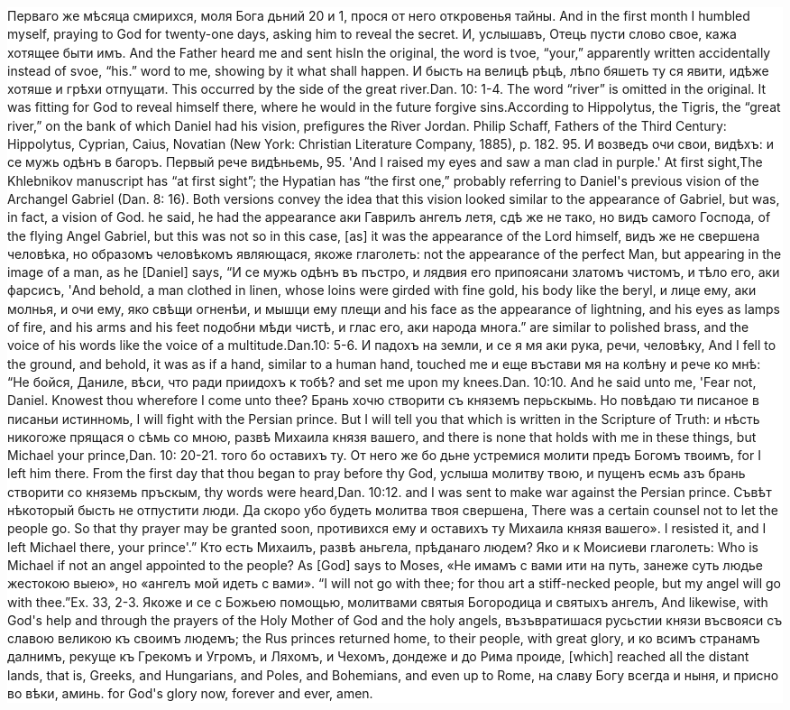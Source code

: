 Перваго же мѣсяца смирихся, моля Бога дьний 20 и 1, прося от него откровенья тайны.                          And in the first month I humbled myself, praying to God for twenty-one days, asking him to reveal the secret.                         И, услышавъ, Отець пусти слово свое, кажа хотящее быти имъ.                         And the Father heard me and sent hisIn the original, the word is tvoe, “your,” apparently written accidentally instead of svoe, “his.” word to me, showing by it what shall happen.                         И бысть на велицѣ рѣцѣ, лѣпо бяшеть ту ся явити, идѣже хотяше и грѣхи отпущати.                         This occurred by the side of the great river.Dan. 10: 1-4. The word “river” is omitted in the original. It was fitting for God to reveal himself there, where he would in the future forgive sins.According to Hippolytus, the Tigris, the “great river,” on the bank of which Daniel had his vision, prefigures the River Jordan. Philip Schaff, Fathers of the Third Century: Hippolytus, Cyprian, Caius, Novatian (New York: Christian Literature Company, 1885), p. 182.                         95. И возведъ очи свои, видѣхъ: и се мужь одѣнъ в багоръ. Первый рече видѣньемь,                         95. 'And I raised my eyes and saw a man clad in purple.' At first sight,The Khlebnikov manuscript has “at first sight”; the Hypatian has “the first one,” probably referring to Daniel's previous vision of the Archangel Gabriel (Dan. 8: 16). Both versions convey the idea that this vision looked similar to the appearance of Gabriel, but was, in fact, a vision of God. he said, he had the appearance                          аки Гаврилъ ангелъ летя, сдѣ же не тако, но видъ самого Господа,                         of the flying Angel Gabriel, but this was not so in this case, [as] it was the appearance of the Lord himself,                         видъ же не свершена человѣка, но образомъ человѣкомъ являющася, якоже глаголеть:                         not the appearance of the perfect Man, but appearing in the image of a man, as he [Daniel] says,                         “И се мужь одѣнъ въ пъстро, и лядвия его припоясани златомъ чистомъ, и тѣло его, аки фарсисъ,                         'And behold, a man clothed in linen, whose loins were girded with fine gold, his body like the beryl,                         и лице ему, аки молнья, и очи ему, яко свѣщи огненѣи, и мышци ему плещи                         and his face as the appearance of lightning, and his eyes as lamps of fire, and his arms and his feet                          подобни мѣди чистѣ, и глас его, аки народа многа.”                          are similar to polished brass, and the voice of his words like the voice of a multitude.Dan.10: 5-6.                         И падохъ на земли, и се я мя аки рука, речи, человѣку,                          And I fell to the ground, and behold, it was as if a hand, similar to a human hand, touched me                          и еще въстави мя на колѣну и рече ко мнѣ: “Не бойся, Даниле, вѣси, что ради приидохъ к тобѣ?                          and set me upon my knees.Dan. 10:10. And he said unto me, 'Fear not, Daniel. Knowest thou wherefore I come unto thee?                          Брань хочю створити съ княземъ перьскымь. Но повѣдаю ти писаное в писаньи истинномь,                          I will fight with the Persian prince. But I will tell you that which is written in the Scripture of Truth:                          и нѣсть никогоже прящася о сѣмь со мною, развѣ Михаила князя вашего,                         and there is none that holds with me in these things, but Michael your prince,Dan. 10: 20-21.                         того бо оставихъ ту. От него же бо дьне устремися молити предъ Богомъ твоимъ,                          for I left him there. From the first day that thou began to pray before thy God,                          услыша молитву твою, и пущенъ есмь азъ брань створити со княземь пръскым,                          thy words were heard,Dan. 10:12. and I was sent to make war against the Persian prince.                         Cъвѣт нѣкоторый бысть не отпустити люди. Да скоро убо будеть молитва твоя свершена,                          There was a certain counsel not to let the people go. So that thy prayer may be granted soon,                          противихся ему и оставихъ ту Михаила князя вашего».                          I resisted it, and I left Michael there, your prince'.”                         Кто есть Михаилъ, развѣ аньгела, прѣданаго людем? Яко и к Моисиеви глаголеть:                          Who is Michael if not an angel appointed to the people? As [God] says to Moses,                          «Не имамъ с вами ити на путь, занеже суть людье жестокою выею», но «ангелъ мой идеть с вами».                         “I will not go with thee; for thou art a stiff-necked people, but my angel will go with thee.”Ex. 33, 2-3.                         Якоже и се с Божьею помощью, молитвами святыя Богородица и святыхъ ангелъ,                          And likewise, with God's help and through the prayers of the Holy Mother of God and the holy angels,                          възъвратишася русьстии князи въсвояси съ славою великою къ своимъ людемъ;                          the Rus princes returned home, to their people, with great glory,                          и ко всимъ странамъ далнимъ, рекуще къ Грекомъ и Угромъ, и Ляхомъ, и Чехомъ, дондеже и до Рима проиде,                          [which] reached all the distant lands, that is, Greeks, and Hungarians, and Poles, and Bohemians, and even up to Rome,                          на славу Богу всегда и ныня, и присно во вѣки, аминь.                         for God's glory now, forever and ever, amen. 
 